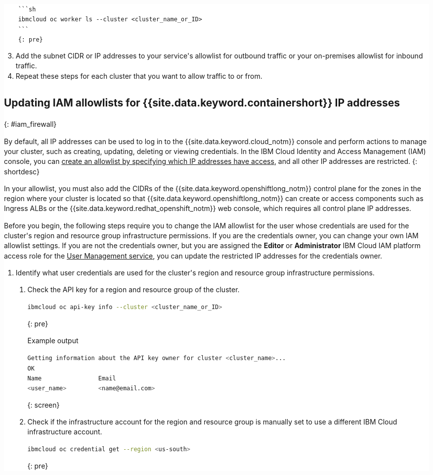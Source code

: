         ```sh
        ibmcloud oc worker ls --cluster <cluster_name_or_ID>
        ```
        {: pre}

3. Add the subnet CIDR or IP addresses to your service's allowlist for outbound traffic or your on-premises allowlist for inbound traffic.
4. Repeat these steps for each cluster that you want to allow traffic to or from.

## Updating IAM allowlists for {{site.data.keyword.containershort}} IP addresses
{: #iam_firewall}

By default, all IP addresses can be used to log in to the {{site.data.keyword.cloud_notm}} console and perform actions to manage your cluster, such as creating, updating, deleting or viewing credentials. In the IBM Cloud Identity and Access Management (IAM) console, you can [create an allowlist by specifying which IP addresses have access](/docs/account?topic=account-ips), and all other IP addresses are restricted.
{: shortdesc} 

In your allowlist, you must also add the CIDRs of the {{site.data.keyword.openshiftlong_notm}} control plane for the zones in the region where your cluster is located so that {{site.data.keyword.openshiftlong_notm}} can create or access components such as Ingress ALBs  or the {{site.data.keyword.redhat_openshift_notm}} web console, which requires all control plane IP addresses.

Before you begin, the following steps require you to change the IAM allowlist for the user whose credentials are used for the cluster's region and resource group infrastructure permissions. If you are the credentials owner, you can change your own IAM allowlist settings. If you are not the credentials owner, but you are assigned the **Editor** or **Administrator** IBM Cloud IAM platform access role for the [User Management service](/docs/account?topic=account-account-services), you can update the restricted IP addresses for the credentials owner.

1. Identify what user credentials are used for the cluster's region and resource group infrastructure permissions.

    1. Check the API key for a region and resource group of the cluster.

        ```sh
        ibmcloud oc api-key info --cluster <cluster_name_or_ID>
        ```
        {: pre}

        Example output
        ```sh
        Getting information about the API key owner for cluster <cluster_name>...
        OK
        Name                Email   
        <user_name>         <name@email.com>
        ```
        {: screen}

    2. Check if the infrastructure account for the region and resource group is manually set to use a different IBM Cloud infrastructure account.

        ```sh
        ibmcloud oc credential get --region <us-south>
        ```
        {: pre}
